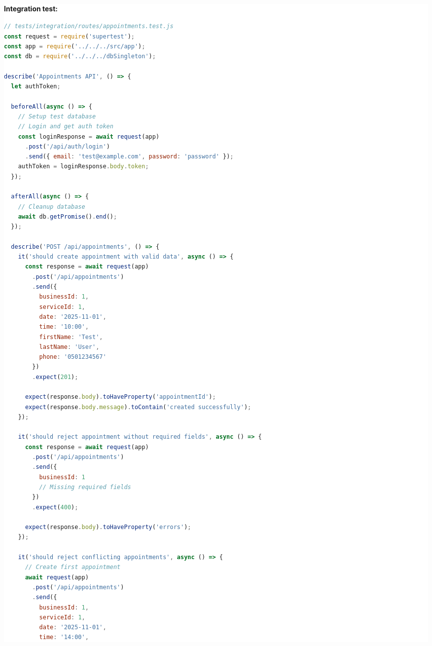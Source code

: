 **Integration test:**
```javascript
// tests/integration/routes/appointments.test.js
const request = require('supertest');
const app = require('../../../src/app');
const db = require('../../../dbSingleton');

describe('Appointments API', () => {
  let authToken;

  beforeAll(async () => {
    // Setup test database
    // Login and get auth token
    const loginResponse = await request(app)
      .post('/api/auth/login')
      .send({ email: 'test@example.com', password: 'password' });
    authToken = loginResponse.body.token;
  });

  afterAll(async () => {
    // Cleanup database
    await db.getPromise().end();
  });

  describe('POST /api/appointments', () => {
    it('should create appointment with valid data', async () => {
      const response = await request(app)
        .post('/api/appointments')
        .send({
          businessId: 1,
          serviceId: 1,
          date: '2025-11-01',
          time: '10:00',
          firstName: 'Test',
          lastName: 'User',
          phone: '0501234567'
        })
        .expect(201);

      expect(response.body).toHaveProperty('appointmentId');
      expect(response.body.message).toContain('created successfully');
    });

    it('should reject appointment without required fields', async () => {
      const response = await request(app)
        .post('/api/appointments')
        .send({
          businessId: 1
          // Missing required fields
        })
        .expect(400);

      expect(response.body).toHaveProperty('errors');
    });

    it('should reject conflicting appointments', async () => {
      // Create first appointment
      await request(app)
        .post('/api/appointments')
        .send({
          businessId: 1,
          serviceId: 1,
          date: '2025-11-01',
          time: '14:00',
```